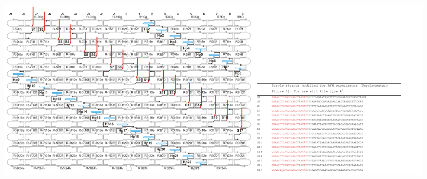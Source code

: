 <img src="./img/img_2.png" alt="i" style="zoom:50%;" />

<img src="./img/img_30.png" alt="i" style="zoom:30%;" />
